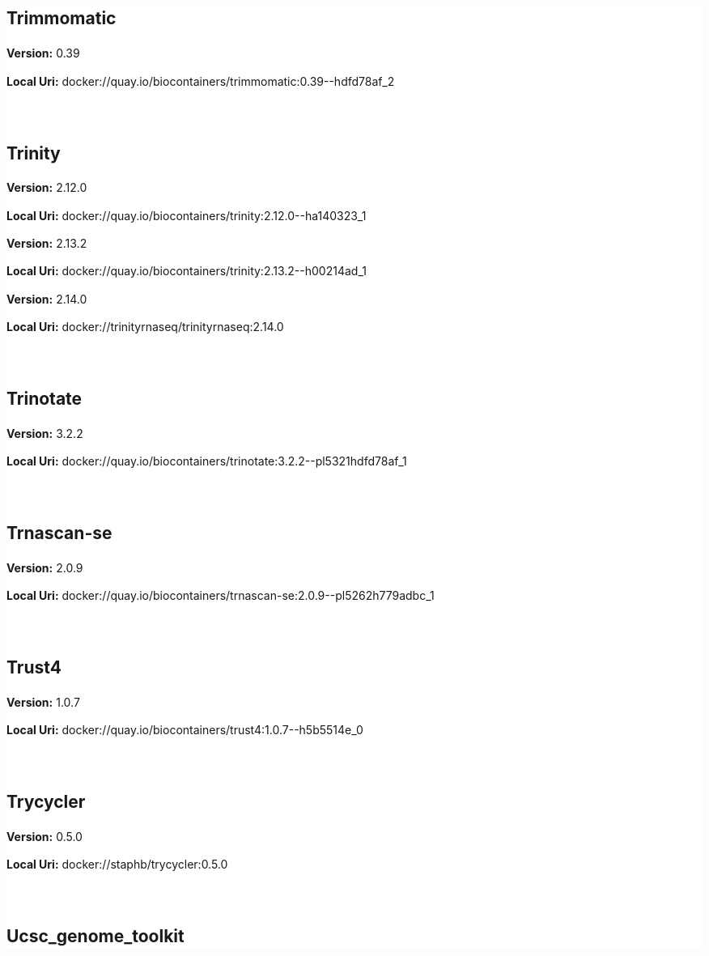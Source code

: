 ## Trimmomatic

**Version:** 0.39

**Local Uri:** docker://quay.io/biocontainers/trimmomatic:0.39--hdfd78af_2

<br>

## Trinity

**Version:** 2.12.0

**Local Uri:** docker://quay.io/biocontainers/trinity:2.12.0--ha140323_1

**Version:** 2.13.2

**Local Uri:** docker://quay.io/biocontainers/trinity:2.13.2--h00214ad_1

**Version:** 2.14.0

**Local Uri:** docker://trinityrnaseq/trinityrnaseq:2.14.0

<br>

## Trinotate

**Version:** 3.2.2

**Local Uri:** docker://quay.io/biocontainers/trinotate:3.2.2--pl5321hdfd78af_1

<br>

## Trnascan-se

**Version:** 2.0.9

**Local Uri:** docker://quay.io/biocontainers/trnascan-se:2.0.9--pl5262h779adbc_1

<br>

## Trust4

**Version:** 1.0.7

**Local Uri:** docker://quay.io/biocontainers/trust4:1.0.7--h5b5514e_0

<br>

## Trycycler

**Version:** 0.5.0

**Local Uri:** docker://staphb/trycycler:0.5.0

<br>

## Ucsc_genome_toolkit
